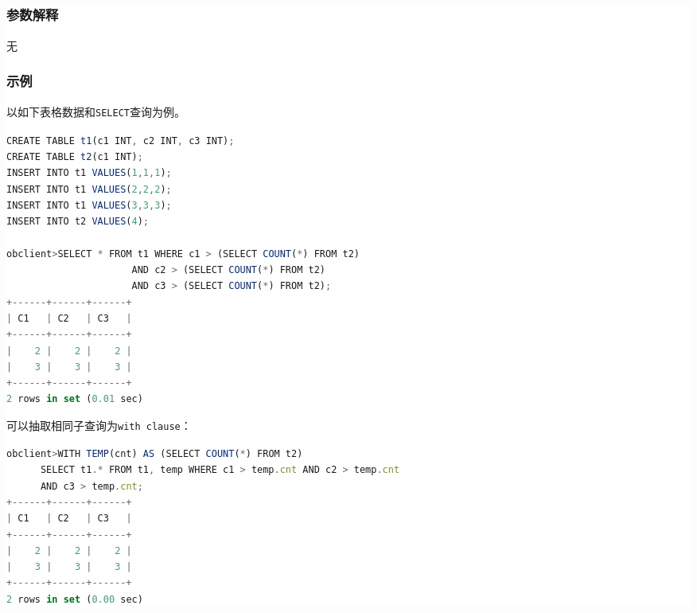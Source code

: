 

### 参数解释 

无

### 示例 

以如下表格数据和`SELECT`查询为例。

```javascript
CREATE TABLE t1(c1 INT, c2 INT, c3 INT);
CREATE TABLE t2(c1 INT);
INSERT INTO t1 VALUES(1,1,1);
INSERT INTO t1 VALUES(2,2,2);
INSERT INTO t1 VALUES(3,3,3);
INSERT INTO t2 VALUES(4);

obclient>SELECT * FROM t1 WHERE c1 > (SELECT COUNT(*) FROM t2)
                      AND c2 > (SELECT COUNT(*) FROM t2)
                      AND c3 > (SELECT COUNT(*) FROM t2);
+------+------+------+
| C1   | C2   | C3   |
+------+------+------+
|    2 |    2 |    2 |
|    3 |    3 |    3 |
+------+------+------+
2 rows in set (0.01 sec)
```



可以抽取相同子查询为`with clause`：

```javascript
obclient>WITH TEMP(cnt) AS (SELECT COUNT(*) FROM t2)
      SELECT t1.* FROM t1, temp WHERE c1 > temp.cnt AND c2 > temp.cnt 
      AND c3 > temp.cnt;
+------+------+------+
| C1   | C2   | C3   |
+------+------+------+
|    2 |    2 |    2 |
|    3 |    3 |    3 |
+------+------+------+
2 rows in set (0.00 sec)
```


